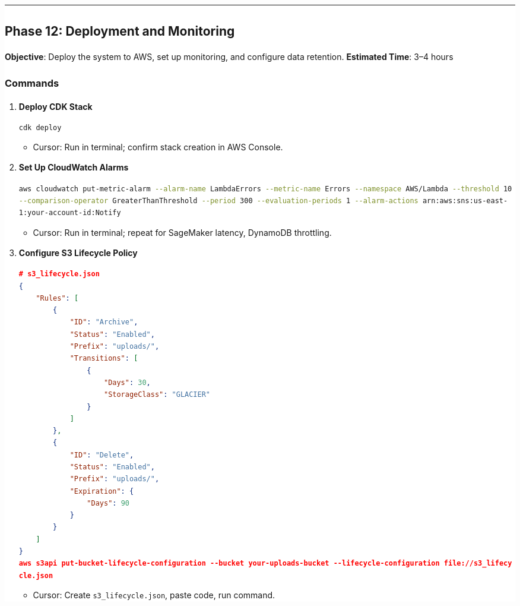 
---

## Phase 12: Deployment and Monitoring
**Objective**: Deploy the system to AWS, set up monitoring, and configure data retention.
**Estimated Time**: 3–4 hours

### Commands
1. **Deploy CDK Stack**
   ```bash
   cdk deploy
   ```
   - Cursor: Run in terminal; confirm stack creation in AWS Console.

2. **Set Up CloudWatch Alarms**
   ```bash
   aws cloudwatch put-metric-alarm --alarm-name LambdaErrors --metric-name Errors --namespace AWS/Lambda --threshold 10 --comparison-operator GreaterThanThreshold --period 300 --evaluation-periods 1 --alarm-actions arn:aws:sns:us-east-1:your-account-id:Notify
   ```
   - Cursor: Run in terminal; repeat for SageMaker latency, DynamoDB throttling.

3. **Configure S3 Lifecycle Policy**
   ```json
   # s3_lifecycle.json
   {
       "Rules": [
           {
               "ID": "Archive",
               "Status": "Enabled",
               "Prefix": "uploads/",
               "Transitions": [
                   {
                       "Days": 30,
                       "StorageClass": "GLACIER"
                   }
               ]
           },
           {
               "ID": "Delete",
               "Status": "Enabled",
               "Prefix": "uploads/",
               "Expiration": {
                   "Days": 90
               }
           }
       ]
   }
   aws s3api put-bucket-lifecycle-configuration --bucket your-uploads-bucket --lifecycle-configuration file://s3_lifecycle.json
   ```
   - Cursor: Create `s3_lifecycle.json`, paste code, run command.
